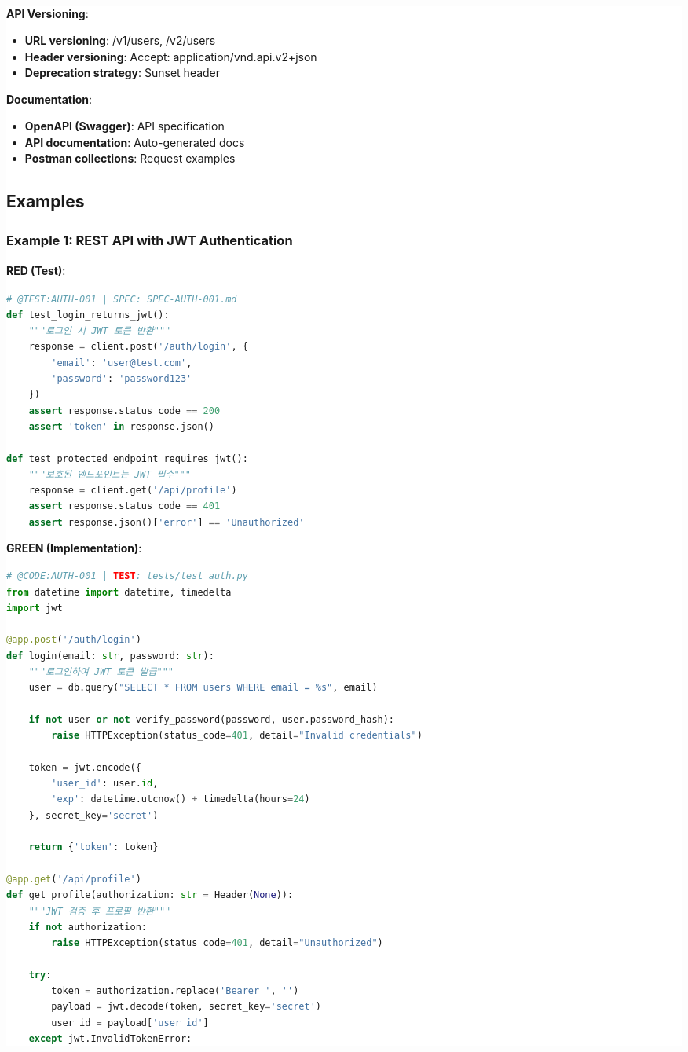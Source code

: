 **API Versioning**:
- **URL versioning**: /v1/users, /v2/users
- **Header versioning**: Accept: application/vnd.api.v2+json
- **Deprecation strategy**: Sunset header

**Documentation**:
- **OpenAPI (Swagger)**: API specification
- **API documentation**: Auto-generated docs
- **Postman collections**: Request examples

## Examples

### Example 1: REST API with JWT Authentication

**RED (Test)**:
```python
# @TEST:AUTH-001 | SPEC: SPEC-AUTH-001.md
def test_login_returns_jwt():
    """로그인 시 JWT 토큰 반환"""
    response = client.post('/auth/login', {
        'email': 'user@test.com',
        'password': 'password123'
    })
    assert response.status_code == 200
    assert 'token' in response.json()

def test_protected_endpoint_requires_jwt():
    """보호된 엔드포인트는 JWT 필수"""
    response = client.get('/api/profile')
    assert response.status_code == 401
    assert response.json()['error'] == 'Unauthorized'
```

**GREEN (Implementation)**:
```python
# @CODE:AUTH-001 | TEST: tests/test_auth.py
from datetime import datetime, timedelta
import jwt

@app.post('/auth/login')
def login(email: str, password: str):
    """로그인하여 JWT 토큰 발급"""
    user = db.query("SELECT * FROM users WHERE email = %s", email)

    if not user or not verify_password(password, user.password_hash):
        raise HTTPException(status_code=401, detail="Invalid credentials")

    token = jwt.encode({
        'user_id': user.id,
        'exp': datetime.utcnow() + timedelta(hours=24)
    }, secret_key='secret')

    return {'token': token}

@app.get('/api/profile')
def get_profile(authorization: str = Header(None)):
    """JWT 검증 후 프로필 반환"""
    if not authorization:
        raise HTTPException(status_code=401, detail="Unauthorized")

    try:
        token = authorization.replace('Bearer ', '')
        payload = jwt.decode(token, secret_key='secret')
        user_id = payload['user_id']
    except jwt.InvalidTokenError:
```
